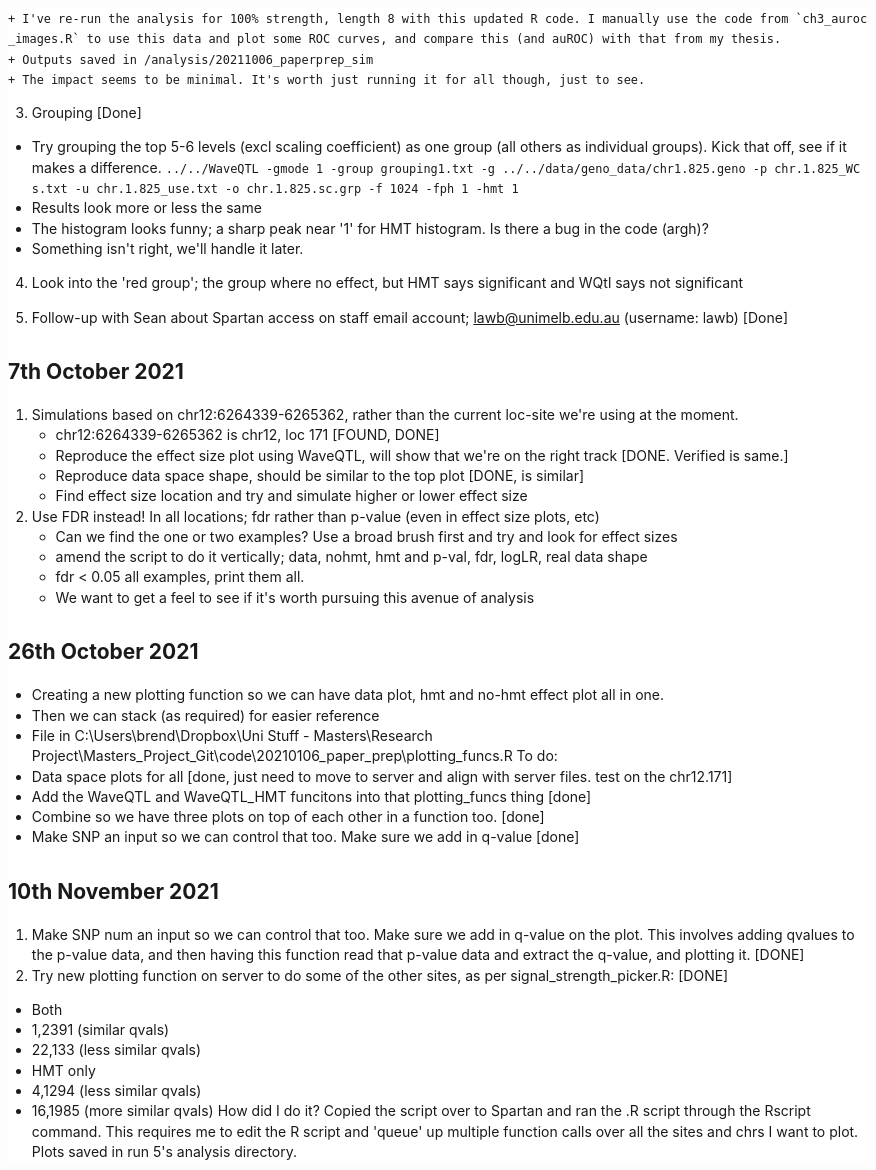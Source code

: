 	+ I've re-run the analysis for 100% strength, length 8 with this updated R code. I manually use the code from `ch3_auroc_images.R` to use this data and plot some ROC curves, and compare this (and auROC) with that from my thesis.
	+ Outputs saved in /analysis/20211006_paperprep_sim
	+ The impact seems to be minimal. It's worth just running it for all though, just to see.

3. Grouping [Done]
- Try grouping the top 5-6 levels (excl scaling coefficient) as one group (all others as individual groups). Kick that off, see if it makes a difference.
`../../WaveQTL -gmode 1 -group grouping1.txt -g ../../data/geno_data/chr1.825.geno -p chr.1.825_WCs.txt -u chr.1.825_use.txt -o chr.1.825.sc.grp -f 1024 -fph 1 -hmt 1`
- Results look more or less the same
- The histogram looks funny; a sharp peak near '1' for HMT histogram. Is there a bug in the code (argh)?
- Something isn't right, we'll handle it later.

4. Look into the 'red group'; the group where no effect, but HMT says significant and WQtl says not significant

5. Follow-up with Sean about Spartan access on staff email account; lawb@unimelb.edu.au (username: lawb) [Done]

## 7th October 2021
1. Simulations based on chr12:6264339-6265362, rather than the current loc-site we're using at the moment.
	+ chr12:6264339-6265362 is chr12, loc 171 [FOUND, DONE]
	+ Reproduce the effect size plot using WaveQTL, will show that we're on the right track [DONE. Verified is same.]
	+ Reproduce data space shape, should be similar to the top plot [DONE, is similar]
	+ Find effect size location and try and simulate higher or lower effect size
2. Use FDR instead! In all locations; fdr rather than p-value (even in effect size plots, etc)
	+ Can we find the one or two examples? Use a broad brush first and try and look for effect sizes
	+ amend the script to do it vertically; data, nohmt, hmt and p-val, fdr, logLR, real data shape
	+ fdr < 0.05 all examples, print them all.
	+ We want to get a feel to see if it's worth pursuing this avenue of analysis

## 26th October 2021
- Creating a new plotting function so we can have data plot, hmt and no-hmt effect plot all in one.
- Then we can stack (as required) for easier reference
- File in C:\Users\brend\Dropbox\Uni Stuff - Masters\Research Project\Masters_Project_Git\code\20210106_paper_prep\plotting_funcs.R	
To do:
- Data space plots for all [done, just need to move to server and align with server files. test on the chr12.171]
- Add the WaveQTL and WaveQTL_HMT funcitons into that plotting_funcs thing [done]
- Combine so we have three plots on top of each other in a function too. [done]
- Make SNP an input so we can control that too. Make sure we add in q-value [done]

## 10th November 2021
1. Make SNP num an input so we can control that too. Make sure we add in q-value on the plot. This involves adding qvalues to the p-value data, and then having this function read that p-value data and extract the q-value, and plotting it. [DONE]
2. Try new plotting function on server to do some of the other sites, as per signal_strength_picker.R: [DONE]
- Both
- 1,2391 (similar qvals)
- 22,133 (less similar qvals)
- HMT only
- 4,1294 (less similar qvals)
- 16,1985 (more similar qvals)
How did I do it? Copied the script over to Spartan and ran the .R script through the Rscript command. This requires me to edit the R script and 'queue' up multiple function calls over all the sites and chrs I want to plot. Plots saved in run 5's analysis directory.